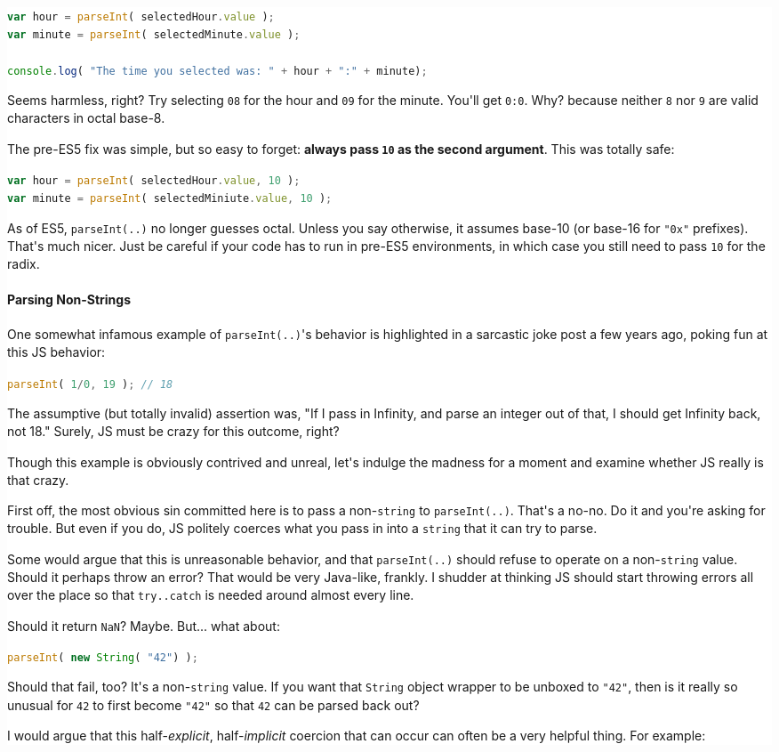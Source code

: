 ```js
var hour = parseInt( selectedHour.value );
var minute = parseInt( selectedMinute.value );

console.log( "The time you selected was: " + hour + ":" + minute);
```

Seems harmless, right? Try selecting `08` for the hour and `09` for the minute. You'll get `0:0`. Why? because neither `8` nor `9` are valid characters in octal base-8.

The pre-ES5 fix was simple, but so easy to forget: **always pass `10` as the second argument**. This was totally safe:

```js
var hour = parseInt( selectedHour.value, 10 );
var minute = parseInt( selectedMiniute.value, 10 );
```

As of ES5, `parseInt(..)` no longer guesses octal. Unless you say otherwise, it assumes base-10 (or base-16 for `"0x"` prefixes). That's much nicer. Just be careful if your code has to run in pre-ES5 environments, in which case you still need to pass `10` for the radix.

#### Parsing Non-Strings

One somewhat infamous example of `parseInt(..)`'s behavior is highlighted in a sarcastic joke post a few years ago, poking fun at this JS behavior:

```js
parseInt( 1/0, 19 ); // 18
```

The assumptive (but totally invalid) assertion was, "If I pass in Infinity, and parse an integer out of that, I should get Infinity back, not 18." Surely, JS must be crazy for this outcome, right?

Though this example is obviously contrived and unreal, let's indulge the madness for a moment and examine whether JS really is that crazy.

First off, the most obvious sin committed here is to pass a non-`string` to `parseInt(..)`. That's a no-no. Do it and you're asking for trouble. But even if you do, JS politely coerces what you pass in into a `string` that it can try to parse.

Some would argue that this is unreasonable behavior, and that `parseInt(..)` should refuse to operate on a non-`string` value. Should it perhaps throw an error? That would be very Java-like, frankly. I shudder at thinking JS should start throwing errors all over the place so that `try..catch` is needed around almost every line.

Should it return `NaN`? Maybe. But... what about:

```js
parseInt( new String( "42") );
```

Should that fail, too? It's a non-`string` value. If you want that `String` object wrapper to be unboxed to `"42"`, then is it really so unusual for `42` to first become `"42"` so that `42` can be parsed back out?

I would argue that this half-*explicit*, half-*implicit* coercion that can occur can often be a very helpful thing. For example:
